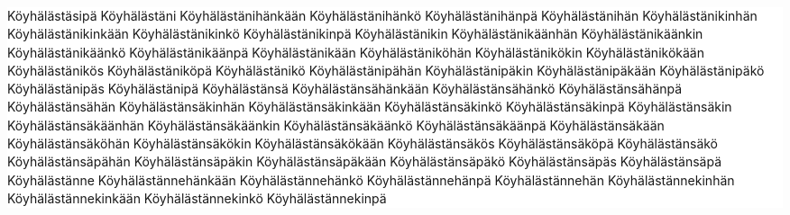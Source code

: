 Köyhälästäsipä
Köyhälästäni
Köyhälästänihänkään
Köyhälästänihänkö
Köyhälästänihänpä
Köyhälästänihän
Köyhälästänikinhän
Köyhälästänikinkään
Köyhälästänikinkö
Köyhälästänikinpä
Köyhälästänikin
Köyhälästänikäänhän
Köyhälästänikäänkin
Köyhälästänikäänkö
Köyhälästänikäänpä
Köyhälästänikään
Köyhälästäniköhän
Köyhälästänikökin
Köyhälästänikökään
Köyhälästänikös
Köyhälästäniköpä
Köyhälästänikö
Köyhälästänipähän
Köyhälästänipäkin
Köyhälästänipäkään
Köyhälästänipäkö
Köyhälästänipäs
Köyhälästänipä
Köyhälästänsä
Köyhälästänsähänkään
Köyhälästänsähänkö
Köyhälästänsähänpä
Köyhälästänsähän
Köyhälästänsäkinhän
Köyhälästänsäkinkään
Köyhälästänsäkinkö
Köyhälästänsäkinpä
Köyhälästänsäkin
Köyhälästänsäkäänhän
Köyhälästänsäkäänkin
Köyhälästänsäkäänkö
Köyhälästänsäkäänpä
Köyhälästänsäkään
Köyhälästänsäköhän
Köyhälästänsäkökin
Köyhälästänsäkökään
Köyhälästänsäkös
Köyhälästänsäköpä
Köyhälästänsäkö
Köyhälästänsäpähän
Köyhälästänsäpäkin
Köyhälästänsäpäkään
Köyhälästänsäpäkö
Köyhälästänsäpäs
Köyhälästänsäpä
Köyhälästänne
Köyhälästännehänkään
Köyhälästännehänkö
Köyhälästännehänpä
Köyhälästännehän
Köyhälästännekinhän
Köyhälästännekinkään
Köyhälästännekinkö
Köyhälästännekinpä